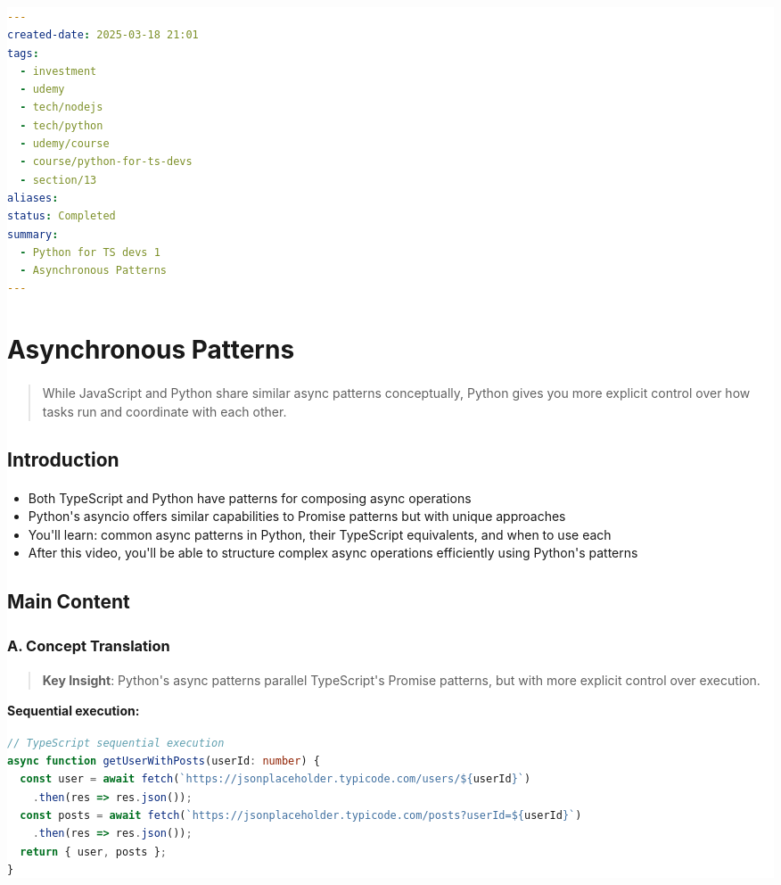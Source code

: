 ```yaml
---
created-date: 2025-03-18 21:01
tags:
  - investment
  - udemy
  - tech/nodejs
  - tech/python
  - udemy/course
  - course/python-for-ts-devs
  - section/13
aliases: 
status: Completed
summary:
  - Python for TS devs 1
  - Asynchronous Patterns
---
```



# Asynchronous Patterns

> While JavaScript and Python share similar async patterns conceptually, Python gives you more explicit control over how tasks run and coordinate with each other.

## Introduction

- Both TypeScript and Python have patterns for composing async operations
- Python's asyncio offers similar capabilities to Promise patterns but with unique approaches
- You'll learn: common async patterns in Python, their TypeScript equivalents, and when to use each
- After this video, you'll be able to structure complex async operations efficiently using Python's patterns

## Main Content

### A. Concept Translation

> **Key Insight**: Python's async patterns parallel TypeScript's Promise patterns, but with more explicit control over execution.

**Sequential execution:**

```typescript
// TypeScript sequential execution
async function getUserWithPosts(userId: number) {
  const user = await fetch(`https://jsonplaceholder.typicode.com/users/${userId}`)
    .then(res => res.json());
  const posts = await fetch(`https://jsonplaceholder.typicode.com/posts?userId=${userId}`)
    .then(res => res.json());
  return { user, posts };
}
```
